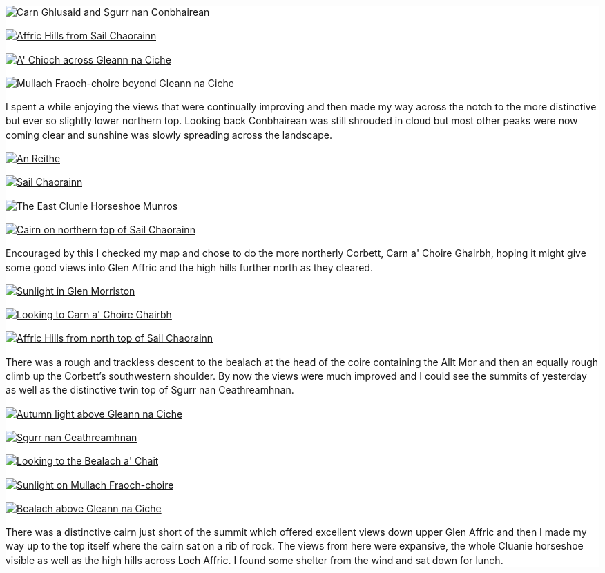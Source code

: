 <a href="https://www.flickr.com/photos/black_friction/21707689151/in/album-72157658930755201/" title="Carn Ghlusaid and Sgurr nan Conbhairean"><img src="https://farm1.staticflickr.com/585/21707689151_67d1978eb7_b.jpg" width="1024" alt="Carn Ghlusaid and Sgurr nan Conbhairean"></a>

<a href="https://www.flickr.com/photos/black_friction/21511112630/in/album-72157658930755201/" title="Affric Hills from Sail Chaorainn"><img src="https://farm6.staticflickr.com/5811/21511112630_735551cc60_b.jpg" width="1024" alt="Affric Hills from Sail Chaorainn"></a>

<a href="https://www.flickr.com/photos/black_friction/21076182064/in/album-72157658930755201/" title="A&#x27; Chioch across Gleann na Ciche"><img src="https://farm6.staticflickr.com/5785/21076182064_ff1ed00e92_b.jpg" width="1024" alt="A&#x27; Chioch across Gleann na Ciche"></a>

<a href="https://www.flickr.com/photos/black_friction/21707981271/in/album-72157658930755201/" title="Mullach Fraoch-choire beyond Gleann na Ciche"><img src="https://farm1.staticflickr.com/682/21707981271_158d9122d4_b.jpg" width="1024" alt="Mullach Fraoch-choire beyond Gleann na Ciche"></a>

I spent a while enjoying the views that were continually improving and then made my way across the notch to the more distinctive but ever so slightly lower northern top. Looking back Conbhairean was still shrouded in cloud but most other peaks were now coming clear and sunshine was slowly spreading across the landscape. 

<a href="https://www.flickr.com/photos/black_friction/21673285696/in/album-72157658930755201/" title="An Reithe"><img src="https://farm1.staticflickr.com/641/21673285696_4fa5b48d88_b.jpg" width="1024" alt="An Reithe"></a>

<a href="https://www.flickr.com/photos/black_friction/21708458271/in/album-72157658930755201/" title="Sail Chaorainn"><img src="https://farm6.staticflickr.com/5715/21708458271_9d0fbef116_b.jpg" width="1024" alt="Sail Chaorainn"></a>

<a href="https://www.flickr.com/photos/black_friction/21511717898/in/album-72157658930755201/" title="The East Clunie Horseshoe Munros"><img src="https://farm1.staticflickr.com/770/21511717898_f342f8453d_b.jpg" width="1024" alt="The East Clunie Horseshoe Munros"></a>

<a href="https://www.flickr.com/photos/black_friction/21078636683/in/album-72157658930755201/" title="Cairn on northern top of Sail Chaorainn"><img src="https://farm6.staticflickr.com/5653/21078636683_30e29336c0_b.jpg" width="1024" alt="Cairn on northern top of Sail Chaorainn"></a>

Encouraged by this I checked my map and chose to do the more northerly Corbett, Carn a' Choire Ghairbh, hoping it might give some good views into Glen Affric and the high hills further north as they cleared.

<a href="https://www.flickr.com/photos/black_friction/21699990715/in/album-72157658930755201/" title="Sunlight in Glen Morriston"><img src="https://farm6.staticflickr.com/5696/21699990715_953e789880_b.jpg" width="1024" alt="Sunlight in Glen Morriston"></a>

<a href="https://www.flickr.com/photos/black_friction/21674051936/in/album-72157658930755201/" title="Looking to Carn a&#x27; Choire Ghairbh"><img src="https://farm1.staticflickr.com/781/21674051936_8f3d831d1b_b.jpg" width="1024" alt="Looking to Carn a&#x27; Choire Ghairbh"></a>

<a href="https://www.flickr.com/photos/black_friction/21077085104/in/album-72157658930755201/" title="Affric Hills from north top of Sail Chaorainn"><img src="https://farm1.staticflickr.com/765/21077085104_9f4eeb2f07_b.jpg" width="1024" alt="Affric Hills from north top of Sail Chaorainn"></a>

There was a rough and trackless descent to the bealach at the head of the coire containing the Allt Mor and then an equally rough climb up the Corbett’s southwestern shoulder. By now the views were much improved and I could see the summits of yesterday as well as the distinctive twin top of Sgurr nan Ceathreamhnan.

<a href="https://www.flickr.com/photos/black_friction/21077607714/in/album-72157658930755201/" title="Autumn light above Gleann na Ciche"><img src="https://farm1.staticflickr.com/761/21077607714_bab5c492bd_b.jpg" width="1024" alt="Autumn light above Gleann na Ciche"></a>

<a href="https://www.flickr.com/photos/black_friction/21688987282/in/album-72157658930755201/" title="Sgurr nan Ceathreamhnan"><img src="https://farm6.staticflickr.com/5776/21688987282_8170e1f75e_b.jpg" width="1024" alt="Sgurr nan Ceathreamhnan"></a>

<a href="https://www.flickr.com/photos/black_friction/21079572773/in/album-72157658930755201/" title="Looking to the Bealach a&#x27; Chait"><img src="https://farm6.staticflickr.com/5756/21079572773_803976def0_b.jpg" width="1024" alt="Looking to the Bealach a&#x27; Chait"></a>

<a href="https://www.flickr.com/photos/black_friction/21700251695/in/album-72157658930755201/" title="Sunlight on Mullach Fraoch-choire"><img src="https://farm1.staticflickr.com/661/21700251695_040e842098_b.jpg" width="1024" alt="Sunlight on Mullach Fraoch-choire"></a>

<a href="https://www.flickr.com/photos/black_friction/21512722930/in/album-72157658930755201/" title="Bealach above Gleann na Ciche"><img src="https://farm6.staticflickr.com/5677/21512722930_4b023bdf7e_b.jpg" width="1024" alt="Bealach above Gleann na Ciche"></a>

There was a distinctive cairn just short of the summit which offered excellent views down upper Glen Affric and then I made my way up to the top itself where the cairn sat on a rib of rock. The views from here were expansive, the whole Cluanie horseshoe visible as well as the high hills across Loch Affric. I found some shelter from the wind and sat down for lunch.
